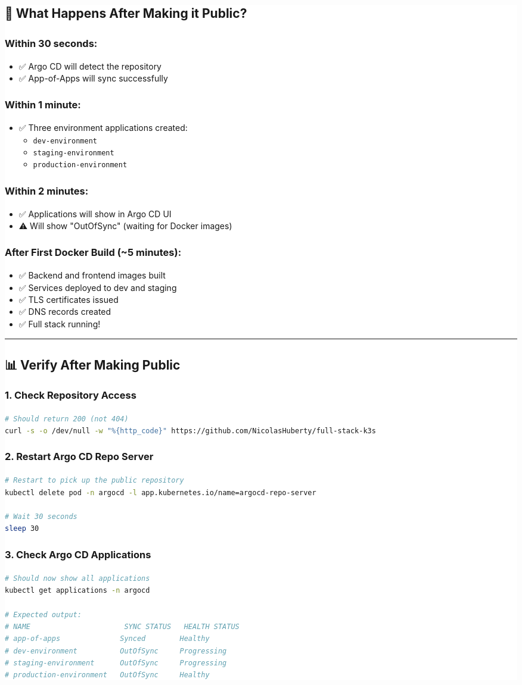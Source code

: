 
## 🔄 What Happens After Making it Public?

### Within 30 seconds:
- ✅ Argo CD will detect the repository
- ✅ App-of-Apps will sync successfully

### Within 1 minute:
- ✅ Three environment applications created:
  - `dev-environment`
  - `staging-environment`
  - `production-environment`

### Within 2 minutes:
- ✅ Applications will show in Argo CD UI
- ⚠️ Will show "OutOfSync" (waiting for Docker images)

### After First Docker Build (~5 minutes):
- ✅ Backend and frontend images built
- ✅ Services deployed to dev and staging
- ✅ TLS certificates issued
- ✅ DNS records created
- ✅ Full stack running!

---

## 📊 Verify After Making Public

### 1. Check Repository Access

```bash
# Should return 200 (not 404)
curl -s -o /dev/null -w "%{http_code}" https://github.com/NicolasHuberty/full-stack-k3s
```

### 2. Restart Argo CD Repo Server

```bash
# Restart to pick up the public repository
kubectl delete pod -n argocd -l app.kubernetes.io/name=argocd-repo-server

# Wait 30 seconds
sleep 30
```

### 3. Check Argo CD Applications

```bash
# Should now show all applications
kubectl get applications -n argocd

# Expected output:
# NAME                      SYNC STATUS   HEALTH STATUS
# app-of-apps              Synced        Healthy
# dev-environment          OutOfSync     Progressing
# staging-environment      OutOfSync     Progressing
# production-environment   OutOfSync     Healthy
```
